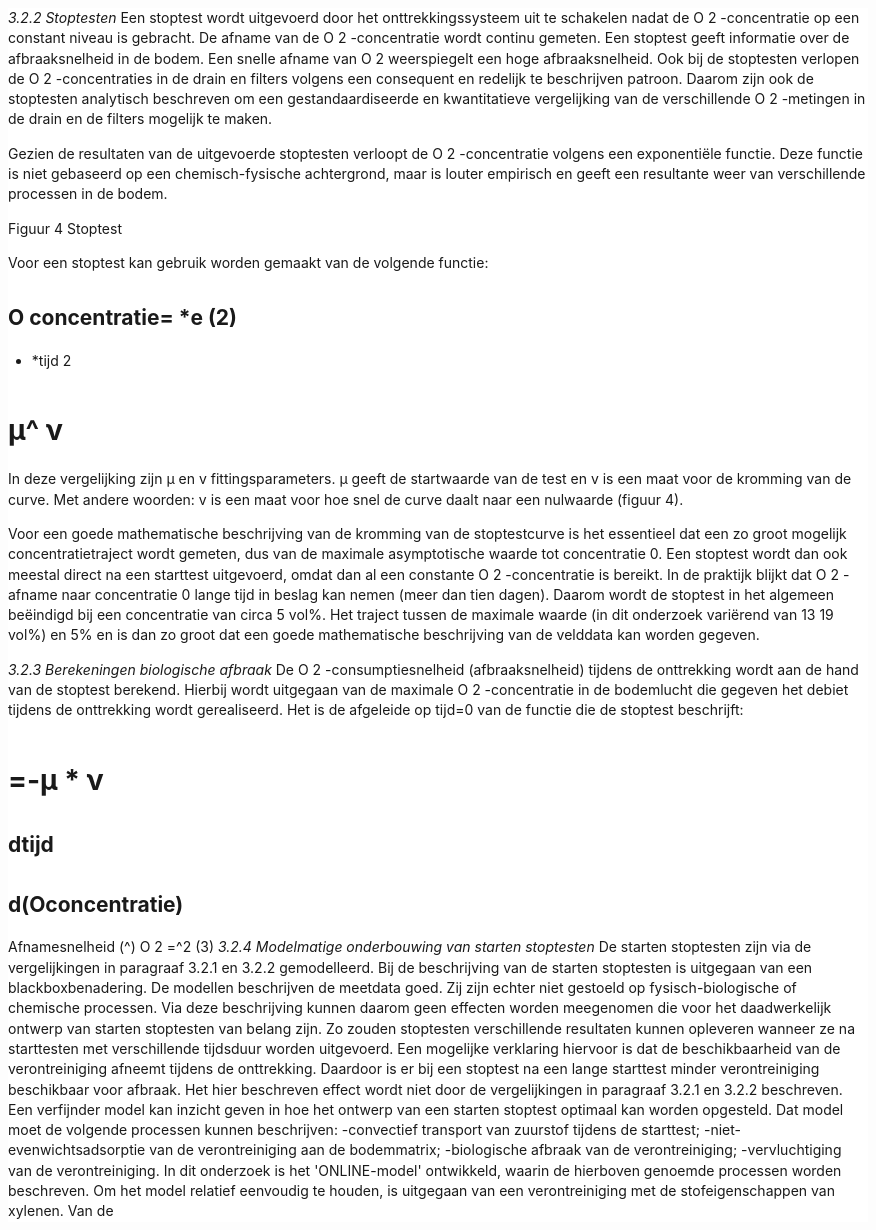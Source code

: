 _3.2.2 Stoptesten_ Een stoptest wordt uitgevoerd door het onttrekkingssysteem uit te schakelen nadat de O 2 -concentratie op een constant niveau is gebracht. De afname van de O 2 -concentratie wordt continu gemeten. Een stoptest geeft informatie over de afbraaksnelheid in de bodem. Een snelle afname van O 2 weerspiegelt een hoge afbraaksnelheid. Ook bij de stoptesten verlopen de O 2 -concentraties in de drain en filters volgens een consequent en redelijk te beschrijven patroon. Daarom zijn ook de stoptesten analytisch beschreven om een gestandaardiseerde en kwantitatieve vergelijking van de verschillende O 2 -metingen in de drain en de filters mogelijk te maken. 

Gezien de resultaten van de uitgevoerde stoptesten verloopt de O 2 -concentratie volgens een exponentiële functie. Deze functie is niet gebaseerd op een chemisch-fysische achtergrond, maar is louter empirisch en geeft een resultante weer van verschillende processen in de bodem. 

 Figuur 4 Stoptest 


Voor een stoptest kan gebruik worden gemaakt van de volgende functie: 

## O concentratie= *e (2) 

- *tijd 2 

# μ^ ν 

In deze vergelijking zijn μ en v fittingsparameters. μ geeft de startwaarde van de test en v is een maat voor de kromming van de curve. Met andere woorden: v is een maat voor hoe snel de curve daalt naar een nulwaarde (figuur 4). 

Voor een goede mathematische beschrijving van de kromming van de stoptestcurve is het essentieel dat een zo groot mogelijk concentratietraject wordt gemeten, dus van de maximale asymptotische waarde tot concentratie 0. Een stoptest wordt dan ook meestal direct na een starttest uitgevoerd, omdat dan al een constante O 2 -concentratie is bereikt. In de praktijk blijkt dat O 2 -afname naar concentratie 0 lange tijd in beslag kan nemen (meer dan tien dagen). Daarom wordt de stoptest in het algemeen beëindigd bij een concentratie van circa 5 vol%. Het traject tussen de maximale waarde (in dit onderzoek variërend van 13 19 vol%) en 5% en is dan zo groot dat een goede mathematische beschrijving van de velddata kan worden gegeven. 

_3.2.3 Berekeningen biologische afbraak_ De O 2 -consumptiesnelheid (afbraaksnelheid) tijdens de onttrekking wordt aan de hand van de stoptest berekend. Hierbij wordt uitgegaan van de maximale O 2 -concentratie in de bodemlucht die gegeven het debiet tijdens de onttrekking wordt gerealiseerd. Het is de afgeleide op tijd=0 van de functie die de stoptest beschrijft: 

# =-μ * ν 

## dtijd 

## d(Oconcentratie) 

Afnamesnelheid (^) O 2 =^2 (3) _3.2.4 Modelmatige onderbouwing van starten stoptesten_ De starten stoptesten zijn via de vergelijkingen in paragraaf 3.2.1 en 3.2.2 gemodelleerd. Bij de beschrijving van de starten stoptesten is uitgegaan van een blackboxbenadering. De modellen beschrijven de meetdata goed. Zij zijn echter niet gestoeld op fysisch-biologische of chemische processen. Via deze beschrijving kunnen daarom geen effecten worden meegenomen die voor het daadwerkelijk ontwerp van starten stoptesten van belang zijn. Zo zouden stoptesten verschillende resultaten kunnen opleveren wanneer ze na starttesten met verschillende tijdsduur worden uitgevoerd. Een mogelijke verklaring hiervoor is dat de beschikbaarheid van de verontreiniging afneemt tijdens de onttrekking. Daardoor is er bij een stoptest na een lange starttest minder verontreiniging beschikbaar voor afbraak. Het hier beschreven effect wordt niet door de vergelijkingen in paragraaf 3.2.1 en 3.2.2 beschreven. Een verfijnder model kan inzicht geven in hoe het ontwerp van een starten stoptest optimaal kan worden opgesteld. Dat model moet de volgende processen kunnen beschrijven: -convectief transport van zuurstof tijdens de starttest; -niet-evenwichtsadsorptie van de verontreiniging aan de bodemmatrix; -biologische afbraak van de verontreiniging; -vervluchtiging van de verontreiniging. In dit onderzoek is het 'ONLINE-model' ontwikkeld, waarin de hierboven genoemde processen worden beschreven. Om het model relatief eenvoudig te houden, is uitgegaan van een verontreiniging met de stofeigenschappen van xylenen. Van de 
